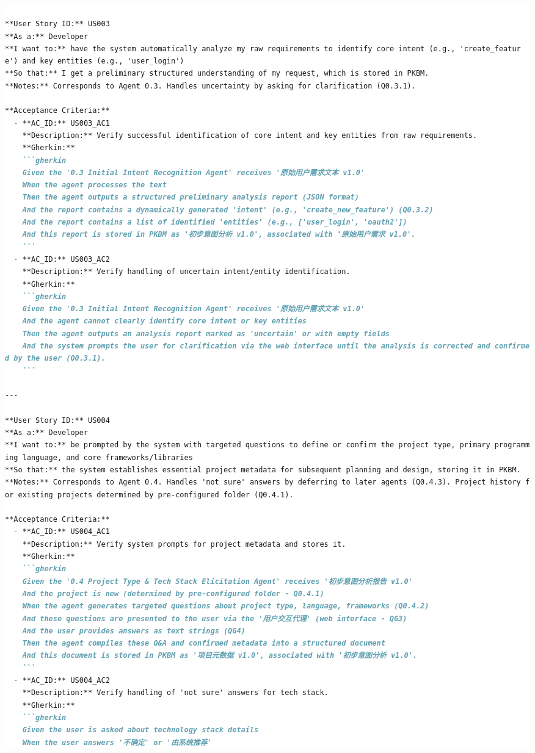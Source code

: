 ```markdown

**User Story ID:** US003
**As a:** Developer
**I want to:** have the system automatically analyze my raw requirements to identify core intent (e.g., 'create_feature') and key entities (e.g., 'user_login')
**So that:** I get a preliminary structured understanding of my request, which is stored in PKBM.
**Notes:** Corresponds to Agent 0.3. Handles uncertainty by asking for clarification (Q0.3.1).

**Acceptance Criteria:**
  - **AC_ID:** US003_AC1
    **Description:** Verify successful identification of core intent and key entities from raw requirements.
    **Gherkin:**
    ```gherkin
    Given the '0.3 Initial Intent Recognition Agent' receives '原始用户需求文本 v1.0'
    When the agent processes the text
    Then the agent outputs a structured preliminary analysis report (JSON format)
    And the report contains a dynamically generated 'intent' (e.g., 'create_new_feature') (Q0.3.2)
    And the report contains a list of identified 'entities' (e.g., ['user_login', 'oauth2'])
    And this report is stored in PKBM as '初步意图分析 v1.0', associated with '原始用户需求 v1.0'.
    ```
  - **AC_ID:** US003_AC2
    **Description:** Verify handling of uncertain intent/entity identification.
    **Gherkin:**
    ```gherkin
    Given the '0.3 Initial Intent Recognition Agent' receives '原始用户需求文本 v1.0'
    And the agent cannot clearly identify core intent or key entities
    Then the agent outputs an analysis report marked as 'uncertain' or with empty fields
    And the system prompts the user for clarification via the web interface until the analysis is corrected and confirmed by the user (Q0.3.1).
    ```

---

**User Story ID:** US004
**As a:** Developer
**I want to:** be prompted by the system with targeted questions to define or confirm the project type, primary programming language, and core frameworks/libraries
**So that:** the system establishes essential project metadata for subsequent planning and design, storing it in PKBM.
**Notes:** Corresponds to Agent 0.4. Handles 'not sure' answers by deferring to later agents (Q0.4.3). Project history for existing projects determined by pre-configured folder (Q0.4.1).

**Acceptance Criteria:**
  - **AC_ID:** US004_AC1
    **Description:** Verify system prompts for project metadata and stores it.
    **Gherkin:**
    ```gherkin
    Given the '0.4 Project Type & Tech Stack Elicitation Agent' receives '初步意图分析报告 v1.0'
    And the project is new (determined by pre-configured folder - Q0.4.1)
    When the agent generates targeted questions about project type, language, frameworks (Q0.4.2)
    And these questions are presented to the user via the '用户交互代理' (web interface - QG3)
    And the user provides answers as text strings (QG4)
    Then the agent compiles these Q&A and confirmed metadata into a structured document
    And this document is stored in PKBM as '项目元数据 v1.0', associated with '初步意图分析 v1.0'.
    ```
  - **AC_ID:** US004_AC2
    **Description:** Verify handling of 'not sure' answers for tech stack.
    **Gherkin:**
    ```gherkin
    Given the user is asked about technology stack details
    When the user answers '不确定' or '由系统推荐'
```